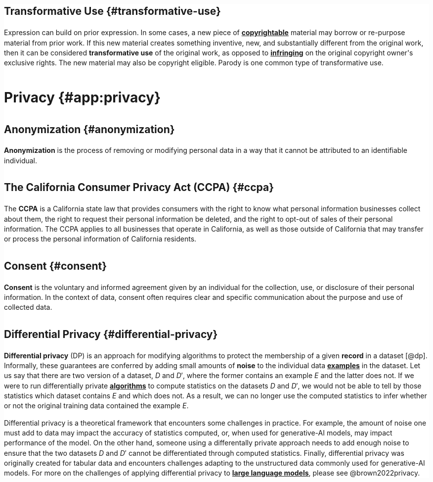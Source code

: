 ## Transformative Use {#transformative-use}

Expression can build on prior expression. In some cases, a new piece of **[copyrightable](glossary.html#copyright)** material may borrow or re-purpose material from prior work. If this new material creates something inventive, new, and substantially different from the original work, then it can be considered **transformative use** of the original work, as opposed to **[infringing](glossary.html#copyright-infringement)** on the original copyright owner's exclusive rights. The new material may also be copyright eligible. Parody is one common type of transformative use.

# Privacy {#app:privacy}

## Anonymization {#anonymization}

**Anonymization** is the process of removing or modifying personal data in a way that it cannot be attributed to an identifiable individual.

## The California Consumer Privacy Act (CCPA) {#ccpa}

The **CCPA** is a California state law that provides consumers with the right to know what personal information businesses collect about them, the right to request their personal information be deleted, and the right to opt-out of sales of their personal information. The CCPA applies to all businesses that operate in California, as well as those outside of California that may transfer or process the personal information of California residents.

## Consent {#consent}

**Consent** is the voluntary and informed agreement given by an individual for the collection, use, or disclosure of their personal information. In the context of data, consent often requires clear and specific communication about the purpose and use of collected data.

## Differential Privacy {#differential-privacy}

**Differential privacy** (DP) is an approach for modifying algorithms to protect the membership of a given **record** in a dataset [@dp]. Informally, these guarantees are conferred by adding small amounts of **noise** to the individual data **[examples](glossary.html#examples)** in the dataset. Let us say that there are two version of a dataset, $D$ and $D'$, where the former contains an example $E$ and the latter does not. If we were to run differentially private **[algorithms](glossary.html#algorithm)** to compute statistics on the datasets $D$ and $D'$, we would not be able to tell by those statistics which dataset contains $E$ and which does not. As a result, we can no longer use the computed statistics to infer whether or not the original training data contained the example $E$.

Differential privacy is a theoretical framework that encounters some challenges in practice. For example, the amount of noise one must add to data may impact the accuracy of statistics computed, or, when used for generative-AI models, may impact performance of the model. On the other hand, someone using a differentally private approach needs to add enough noise to ensure that the two datasets $D$ and $D'$ cannot be differentiated through computed statistics. Finally, differential privacy was originally created for tabular data and encounters challenges adapting to the unstructured data commonly used for generative-AI models. For more on the challenges of applying differential privacy to **[large language models](glossary.html#llm)**, please see @brown2022privacy.
